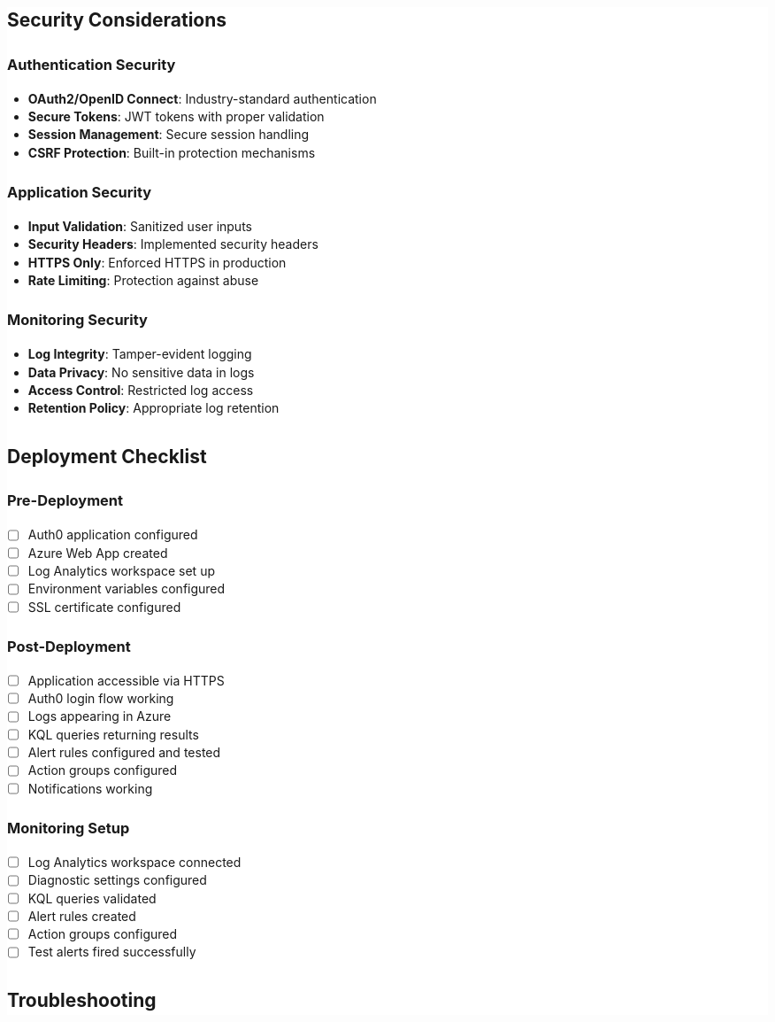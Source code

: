 ## Security Considerations

### Authentication Security
- **OAuth2/OpenID Connect**: Industry-standard authentication
- **Secure Tokens**: JWT tokens with proper validation
- **Session Management**: Secure session handling
- **CSRF Protection**: Built-in protection mechanisms

### Application Security
- **Input Validation**: Sanitized user inputs
- **Security Headers**: Implemented security headers
- **HTTPS Only**: Enforced HTTPS in production
- **Rate Limiting**: Protection against abuse

### Monitoring Security
- **Log Integrity**: Tamper-evident logging
- **Data Privacy**: No sensitive data in logs
- **Access Control**: Restricted log access
- **Retention Policy**: Appropriate log retention

## Deployment Checklist

### Pre-Deployment
- [ ] Auth0 application configured
- [ ] Azure Web App created
- [ ] Log Analytics workspace set up
- [ ] Environment variables configured
- [ ] SSL certificate configured

### Post-Deployment
- [ ] Application accessible via HTTPS
- [ ] Auth0 login flow working
- [ ] Logs appearing in Azure
- [ ] KQL queries returning results
- [ ] Alert rules configured and tested
- [ ] Action groups configured
- [ ] Notifications working

### Monitoring Setup
- [ ] Log Analytics workspace connected
- [ ] Diagnostic settings configured
- [ ] KQL queries validated
- [ ] Alert rules created
- [ ] Action groups configured
- [ ] Test alerts fired successfully

## Troubleshooting
